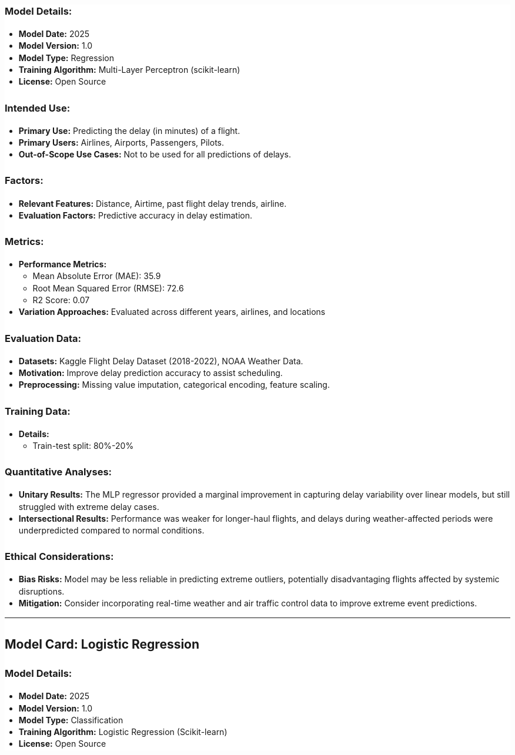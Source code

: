 ### Model Details:
- **Model Date:** 2025
- **Model Version:** 1.0
- **Model Type:** Regression
- **Training Algorithm:** Multi-Layer Perceptron (scikit-learn)
- **License:** Open Source

### Intended Use:
- **Primary Use:** Predicting the delay (in minutes) of a flight.
- **Primary Users:** Airlines, Airports, Passengers, Pilots.
- **Out-of-Scope Use Cases:** Not to be used for all predictions of delays.

### Factors:
- **Relevant Features:** Distance, Airtime, past flight delay trends, airline.
- **Evaluation Factors:** Predictive accuracy in delay estimation.

### Metrics:
- **Performance Metrics:**
  - Mean Absolute Error (MAE): 35.9
  - Root Mean Squared Error (RMSE): 72.6
  - R2 Score: 0.07
- **Variation Approaches:** Evaluated across different years, airlines, and locations

### Evaluation Data:
- **Datasets:** Kaggle Flight Delay Dataset (2018-2022), NOAA Weather Data.
- **Motivation:** Improve delay prediction accuracy to assist scheduling.
- **Preprocessing:** Missing value imputation, categorical encoding, feature scaling.

### Training Data:
- **Details:**
  - Train-test split: 80%-20%

### Quantitative Analyses:
- **Unitary Results:** The MLP regressor provided a marginal improvement in capturing delay variability over linear models, but still struggled with extreme delay cases.
- **Intersectional Results:** Performance was weaker for longer-haul flights, and delays during weather-affected periods were underpredicted compared to normal conditions.

### Ethical Considerations:
- **Bias Risks:** Model may be less reliable in predicting extreme outliers, potentially disadvantaging flights affected by systemic disruptions.
- **Mitigation:** Consider incorporating real-time weather and air traffic control data to improve extreme event predictions.

---

## Model Card: Logistic Regression

### Model Details:
- **Model Date:** 2025
- **Model Version:** 1.0
- **Model Type:** Classification
- **Training Algorithm:** Logistic Regression (Scikit-learn)
- **License:** Open Source
